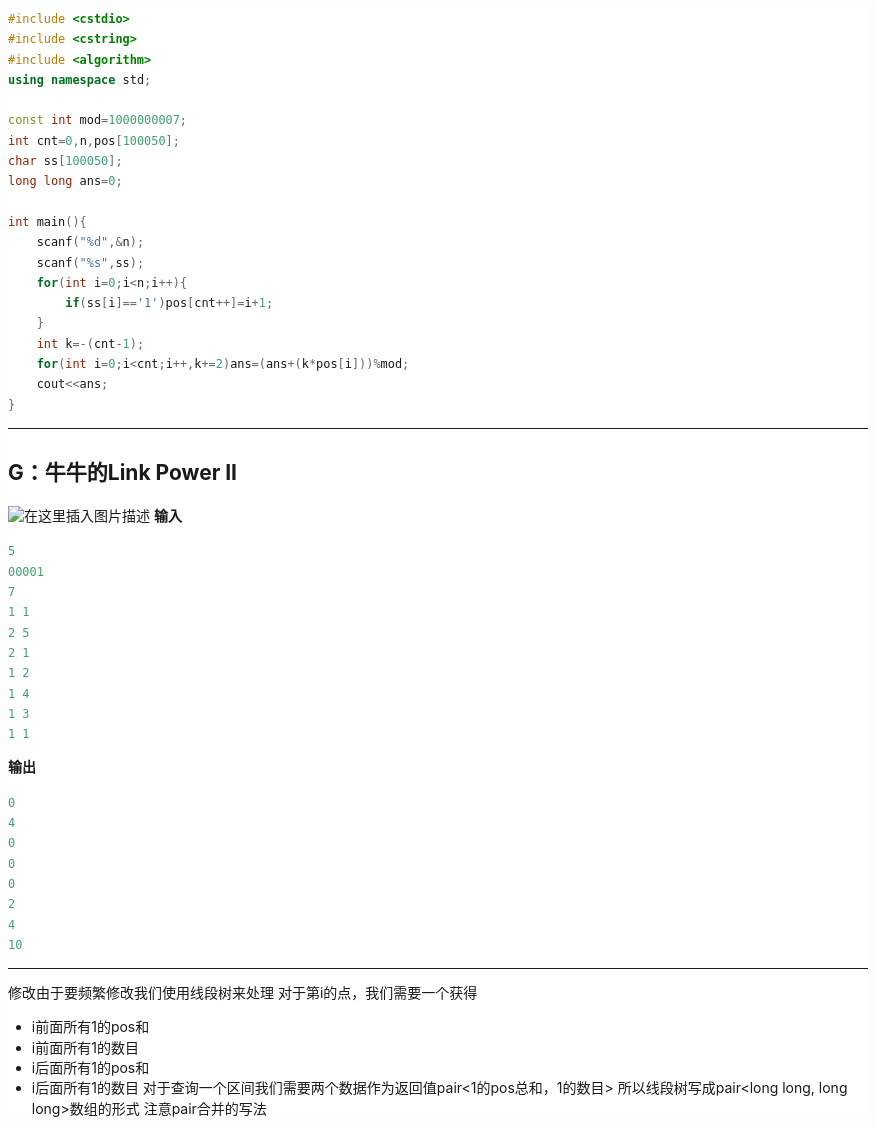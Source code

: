 ```cpp
#include <cstdio>
#include <cstring>
#include <algorithm>
using namespace std;

const int mod=1000000007;
int cnt=0,n,pos[100050];
char ss[100050];
long long ans=0;

int main(){
    scanf("%d",&n);
    scanf("%s",ss);
    for(int i=0;i<n;i++){
        if(ss[i]=='1')pos[cnt++]=i+1;
    }
    int k=-(cnt-1);
    for(int i=0;i<cnt;i++,k+=2)ans=(ans+(k*pos[i]))%mod;
    cout<<ans;
}
```
---
## G：牛牛的Link Power II
![在这里插入图片描述](https://img-blog.csdnimg.cn/20200320171058726.png?x-oss-process=image/watermark,type_ZmFuZ3poZW5naGVpdGk,shadow_10,text_aHR0cHM6Ly9ibG9nLmNzZG4ubmV0L0xpdWthaXJ1aQ==,size_16,color_FFFFFF,t_70)
**输入**

```cpp
5
00001
7
1 1
2 5
2 1
1 2
1 4
1 3
1 1
```

**输出**

```cpp
0
4
0
0
0
2
4
10
```
---
修改由于要频繁修改我们使用线段树来处理
对于第i的点，我们需要一个获得
- i前面所有1的pos和
- i前面所有1的数目
- i后面所有1的pos和
- i后面所有1的数目
对于查询一个区间我们需要两个数据作为返回值pair<1的pos总和，1的数目>
所以线段树写成pair<long long, long long>数组的形式
注意pair合并的写法
